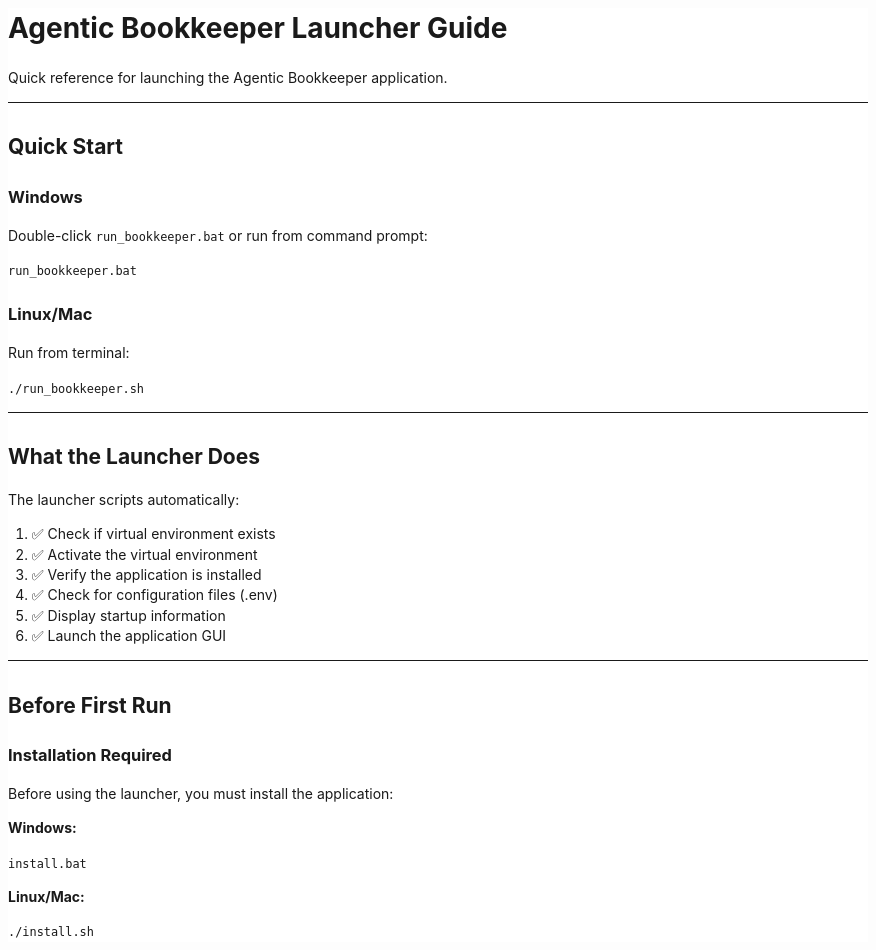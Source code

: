 # Agentic Bookkeeper Launcher Guide

Quick reference for launching the Agentic Bookkeeper application.

---

## Quick Start

### Windows

Double-click `run_bookkeeper.bat` or run from command prompt:

```cmd
run_bookkeeper.bat
```

### Linux/Mac

Run from terminal:

```bash
./run_bookkeeper.sh
```

---

## What the Launcher Does

The launcher scripts automatically:

1. ✅ Check if virtual environment exists
2. ✅ Activate the virtual environment
3. ✅ Verify the application is installed
4. ✅ Check for configuration files (.env)
5. ✅ Display startup information
6. ✅ Launch the application GUI

---

## Before First Run

### Installation Required

Before using the launcher, you must install the application:

**Windows:**
```cmd
install.bat
```

**Linux/Mac:**
```bash
./install.sh
```
